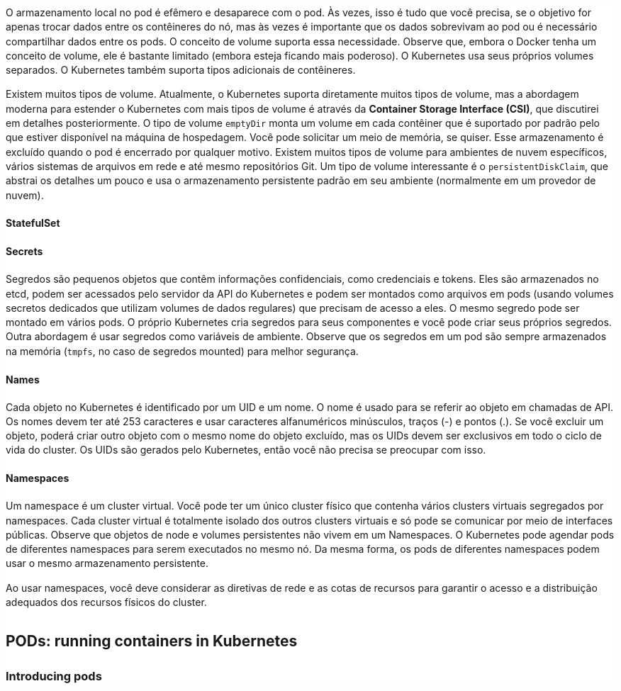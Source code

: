O armazenamento local no pod é efêmero e desaparece com o pod. Às vezes, isso é tudo que você precisa, se o objetivo for apenas trocar dados entre os contêineres do nó, mas às vezes é importante que os dados sobrevivam ao pod ou é necessário compartilhar dados entre os pods. O conceito de volume suporta essa necessidade. Observe que, embora o Docker tenha um conceito de volume, ele é bastante limitado (embora esteja ficando mais poderoso). O Kubernetes usa seus próprios volumes separados. O Kubernetes também suporta tipos adicionais de contêineres.

Existem muitos tipos de volume. Atualmente, o Kubernetes suporta diretamente muitos tipos de volume, mas a abordagem moderna para estender o Kubernetes com mais tipos de volume é através da **Container Storage Interface (CSI)**, que discutirei em detalhes posteriormente. O tipo de volume `emptyDir` monta um volume em cada contêiner que é suportado por padrão pelo que estiver disponível na máquina de hospedagem. Você pode solicitar um meio de memória, se quiser. Esse armazenamento é excluído quando o pod é encerrado por qualquer motivo. Existem muitos tipos de volume para ambientes de nuvem específicos, vários sistemas de arquivos em rede e até mesmo repositórios Git. Um tipo de volume interessante é o `persistentDiskClaim`, que abstrai os detalhes um pouco e usa o armazenamento persistente padrão em seu ambiente (normalmente em um provedor de nuvem).

#### StatefulSet

#### Secrets

Segredos são pequenos objetos que contêm informações confidenciais, como credenciais e tokens. Eles são armazenados no etcd, podem ser acessados ​​pelo servidor da API do Kubernetes e podem ser montados como arquivos em pods (usando volumes secretos dedicados que utilizam volumes de dados regulares) que precisam de acesso a eles. O mesmo segredo pode ser montado em vários pods. O próprio Kubernetes cria segredos para seus componentes e você pode criar seus próprios segredos. Outra abordagem é usar segredos como variáveis ​​de ambiente. Observe que os segredos em um pod são sempre armazenados na memória (`tmpfs`, no caso de segredos mounted) para melhor segurança.

#### Names

Cada objeto no Kubernetes é identificado por um UID e um nome. O nome é usado para se referir ao objeto em chamadas de API. Os nomes devem ter até 253 caracteres e usar caracteres alfanuméricos minúsculos, traços (-) e pontos (.). Se você excluir um objeto, poderá criar outro objeto com o mesmo nome do objeto excluído, mas os UIDs devem ser exclusivos em todo o ciclo de vida do cluster. Os UIDs são gerados pelo Kubernetes, então você não precisa se preocupar com isso.

#### Namespaces

Um namespace é um cluster virtual. Você pode ter um único cluster físico que contenha vários clusters virtuais segregados por namespaces. Cada cluster virtual é totalmente isolado dos outros clusters virtuais e só pode se comunicar por meio de interfaces públicas. Observe que objetos de node e volumes persistentes não vivem em um Namespaces. O Kubernetes pode agendar pods de diferentes namespaces para serem executados no mesmo nó. Da mesma forma, os pods de diferentes namespaces podem usar o mesmo armazenamento persistente.

Ao usar namespaces, você deve considerar as diretivas de rede e as cotas de recursos para garantir o acesso e a distribuição adequados dos recursos físicos do cluster.

## PODs: running containers in Kubernetes

### Introducing pods
